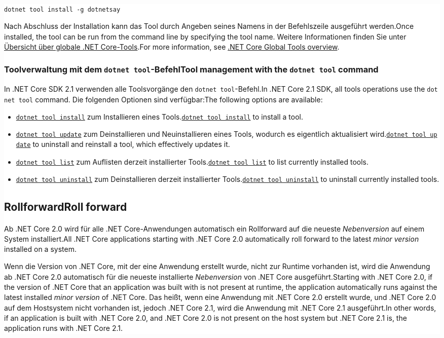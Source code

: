 ```dotnetcli
dotnet tool install -g dotnetsay
```

<span data-ttu-id="3f542-141">Nach Abschluss der Installation kann das Tool durch Angeben seines Namens in der Befehlszeile ausgeführt werden.</span><span class="sxs-lookup"><span data-stu-id="3f542-141">Once installed, the tool can be run from the command line by specifying the tool name.</span></span> <span data-ttu-id="3f542-142">Weitere Informationen finden Sie unter [Übersicht über globale .NET Core-Tools](../tools/global-tools.md).</span><span class="sxs-lookup"><span data-stu-id="3f542-142">For more information, see [.NET Core Global Tools overview](../tools/global-tools.md).</span></span>

### <a name="tool-management-with-the-dotnet-tool-command"></a><span data-ttu-id="3f542-143">Toolverwaltung mit dem `dotnet tool`-Befehl</span><span class="sxs-lookup"><span data-stu-id="3f542-143">Tool management with the `dotnet tool` command</span></span>

<span data-ttu-id="3f542-144">In .NET Core SDK 2.1 verwenden alle Toolsvorgänge den `dotnet tool`-Befehl.</span><span class="sxs-lookup"><span data-stu-id="3f542-144">In .NET Core 2.1 SDK, all tools operations use the `dotnet tool` command.</span></span> <span data-ttu-id="3f542-145">Die folgenden Optionen sind verfügbar:</span><span class="sxs-lookup"><span data-stu-id="3f542-145">The following options are available:</span></span>

- <span data-ttu-id="3f542-146">[`dotnet tool install`](../tools/dotnet-tool-install.md) zum Installieren eines Tools.</span><span class="sxs-lookup"><span data-stu-id="3f542-146">[`dotnet tool install`](../tools/dotnet-tool-install.md) to install a tool.</span></span>

- <span data-ttu-id="3f542-147">[`dotnet tool update`](../tools/dotnet-tool-update.md) zum Deinstallieren und Neuinstallieren eines Tools, wodurch es eigentlich aktualisiert wird.</span><span class="sxs-lookup"><span data-stu-id="3f542-147">[`dotnet tool update`](../tools/dotnet-tool-update.md) to uninstall and reinstall a tool, which effectively updates it.</span></span>

- <span data-ttu-id="3f542-148">[`dotnet tool list`](../tools/dotnet-tool-list.md) zum Auflisten derzeit installierter Tools.</span><span class="sxs-lookup"><span data-stu-id="3f542-148">[`dotnet tool list`](../tools/dotnet-tool-list.md) to list currently installed tools.</span></span>

- <span data-ttu-id="3f542-149">[`dotnet tool uninstall`](../tools/dotnet-tool-uninstall.md) zum Deinstallieren derzeit installierter Tools.</span><span class="sxs-lookup"><span data-stu-id="3f542-149">[`dotnet tool uninstall`](../tools/dotnet-tool-uninstall.md) to uninstall currently installed tools.</span></span>

## <a name="roll-forward"></a><span data-ttu-id="3f542-150">Rollforward</span><span class="sxs-lookup"><span data-stu-id="3f542-150">Roll forward</span></span>

<span data-ttu-id="3f542-151">Ab .NET Core 2.0 wird für alle .NET Core-Anwendungen automatisch ein Rollforward auf die neueste *Nebenversion* auf einem System installiert.</span><span class="sxs-lookup"><span data-stu-id="3f542-151">All .NET Core applications starting with .NET Core 2.0 automatically roll forward to the latest *minor version* installed on a system.</span></span>

<span data-ttu-id="3f542-152">Wenn die Version von .NET Core, mit der eine Anwendung erstellt wurde, nicht zur Runtime vorhanden ist, wird die Anwendung ab .NET Core 2.0 automatisch für die neueste installierte *Nebenversion* von .NET Core ausgeführt.</span><span class="sxs-lookup"><span data-stu-id="3f542-152">Starting with .NET Core 2.0, if the version of .NET Core that an application was built with is not present at runtime, the application automatically runs against the latest installed *minor version* of .NET Core.</span></span> <span data-ttu-id="3f542-153">Das heißt, wenn eine Anwendung mit .NET Core 2.0 erstellt wurde, und .NET Core 2.0 auf dem Hostsystem nicht vorhanden ist, jedoch .NET Core 2.1, wird die Anwendung mit .NET Core 2.1 ausgeführt.</span><span class="sxs-lookup"><span data-stu-id="3f542-153">In other words, if an application is built with .NET Core 2.0, and .NET Core 2.0 is not present on the host system but .NET Core 2.1 is, the application runs with .NET Core 2.1.</span></span>
